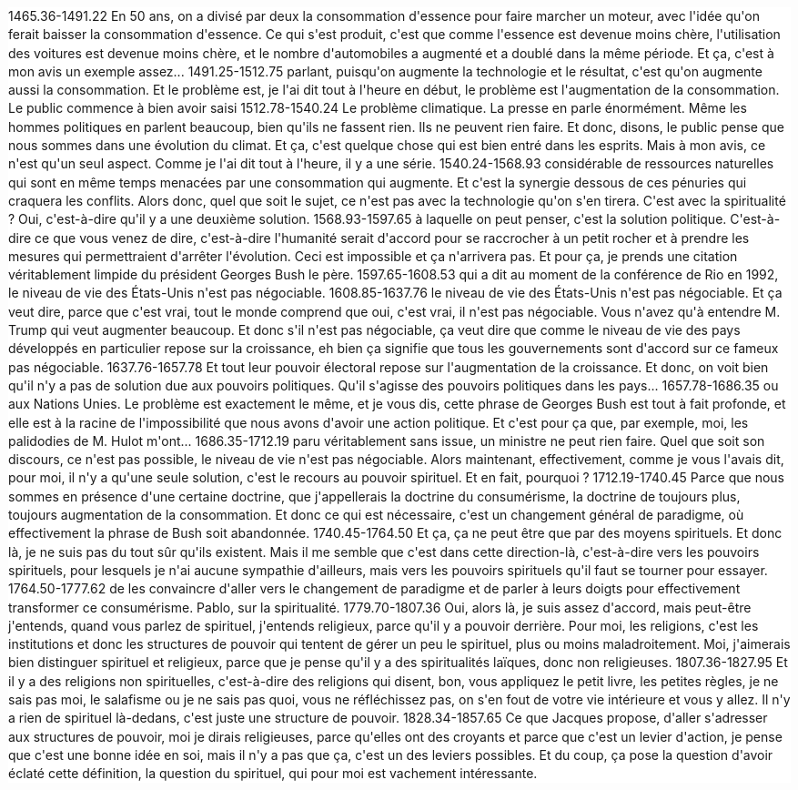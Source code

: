 1465.36-1491.22   En 50 ans, on a divisé par deux la consommation d'essence pour faire marcher un moteur, avec l'idée qu'on ferait baisser la consommation d'essence. Ce qui s'est produit, c'est que comme l'essence est devenue moins chère, l'utilisation des voitures est devenue moins chère, et le nombre d'automobiles a augmenté et a doublé dans la même période. Et ça, c'est à mon avis un exemple assez...
1491.25-1512.75   parlant, puisqu'on augmente la technologie et le résultat, c'est qu'on augmente aussi la consommation. Et le problème est, je l'ai dit tout à l'heure en début, le problème est l'augmentation de la consommation. Le public commence à bien avoir saisi
1512.78-1540.24   Le problème climatique. La presse en parle énormément. Même les hommes politiques en parlent beaucoup, bien qu'ils ne fassent rien. Ils ne peuvent rien faire. Et donc, disons, le public pense que nous sommes dans une évolution du climat. Et ça, c'est quelque chose qui est bien entré dans les esprits. Mais à mon avis, ce n'est qu'un seul aspect. Comme je l'ai dit tout à l'heure, il y a une série.
1540.24-1568.93   considérable de ressources naturelles qui sont en même temps menacées par une consommation qui augmente. Et c'est la synergie dessous de ces pénuries qui craquera les conflits. Alors donc, quel que soit le sujet, ce n'est pas avec la technologie qu'on s'en tirera. C'est avec la spiritualité ? Oui, c'est-à-dire qu'il y a une deuxième solution.
1568.93-1597.65   à laquelle on peut penser, c'est la solution politique. C'est-à-dire ce que vous venez de dire, c'est-à-dire l'humanité serait d'accord pour se raccrocher à un petit rocher et à prendre les mesures qui permettraient d'arrêter l'évolution. Ceci est impossible et ça n'arrivera pas. Et pour ça, je prends une citation véritablement limpide du président Georges Bush le père.
1597.65-1608.53   qui a dit au moment de la conférence de Rio en 1992, le niveau de vie des États-Unis n'est pas négociable.
1608.85-1637.76   le niveau de vie des États-Unis n'est pas négociable. Et ça veut dire, parce que c'est vrai, tout le monde comprend que oui, c'est vrai, il n'est pas négociable. Vous n'avez qu'à entendre M. Trump qui veut augmenter beaucoup. Et donc s'il n'est pas négociable, ça veut dire que comme le niveau de vie des pays développés en particulier repose sur la croissance, eh bien ça signifie que tous les gouvernements sont d'accord sur ce fameux pas négociable.
1637.76-1657.78   Et tout leur pouvoir électoral repose sur l'augmentation de la croissance. Et donc, on voit bien qu'il n'y a pas de solution due aux pouvoirs politiques. Qu'il s'agisse des pouvoirs politiques dans les pays...
1657.78-1686.35   ou aux Nations Unies. Le problème est exactement le même, et je vous dis, cette phrase de Georges Bush est tout à fait profonde, et elle est à la racine de l'impossibilité que nous avons d'avoir une action politique. Et c'est pour ça que, par exemple, moi, les palidodies de M. Hulot m'ont...
1686.35-1712.19   paru véritablement sans issue, un ministre ne peut rien faire. Quel que soit son discours, ce n'est pas possible, le niveau de vie n'est pas négociable. Alors maintenant, effectivement, comme je vous l'avais dit, pour moi, il n'y a qu'une seule solution, c'est le recours au pouvoir spirituel. Et en fait, pourquoi ?
1712.19-1740.45   Parce que nous sommes en présence d'une certaine doctrine, que j'appellerais la doctrine du consumérisme, la doctrine de toujours plus, toujours augmentation de la consommation. Et donc ce qui est nécessaire, c'est un changement général de paradigme, où effectivement la phrase de Bush soit abandonnée.
1740.45-1764.50   Et ça, ça ne peut être que par des moyens spirituels. Et donc là, je ne suis pas du tout sûr qu'ils existent. Mais il me semble que c'est dans cette direction-là, c'est-à-dire vers les pouvoirs spirituels, pour lesquels je n'ai aucune sympathie d'ailleurs, mais vers les pouvoirs spirituels qu'il faut se tourner pour essayer.
1764.50-1777.62   de les convaincre d'aller vers le changement de paradigme et de parler à leurs doigts pour effectivement transformer ce consumérisme. Pablo, sur la spiritualité.
1779.70-1807.36   Oui, alors là, je suis assez d'accord, mais peut-être j'entends, quand vous parlez de spirituel, j'entends religieux, parce qu'il y a pouvoir derrière. Pour moi, les religions, c'est les institutions et donc les structures de pouvoir qui tentent de gérer un peu le spirituel, plus ou moins maladroitement. Moi, j'aimerais bien distinguer spirituel et religieux, parce que je pense qu'il y a des spiritualités laïques, donc non religieuses.
1807.36-1827.95   Et il y a des religions non spirituelles, c'est-à-dire des religions qui disent, bon, vous appliquez le petit livre, les petites règles, je ne sais pas moi, le salafisme ou je ne sais pas quoi, vous ne réfléchissez pas, on s'en fout de votre vie intérieure et vous y allez. Il n'y a rien de spirituel là-dedans, c'est juste une structure de pouvoir.
1828.34-1857.65   Ce que Jacques propose, d'aller s'adresser aux structures de pouvoir, moi je dirais religieuses, parce qu'elles ont des croyants et parce que c'est un levier d'action, je pense que c'est une bonne idée en soi, mais il n'y a pas que ça, c'est un des leviers possibles. Et du coup, ça pose la question d'avoir éclaté cette définition, la question du spirituel, qui pour moi est vachement intéressante.